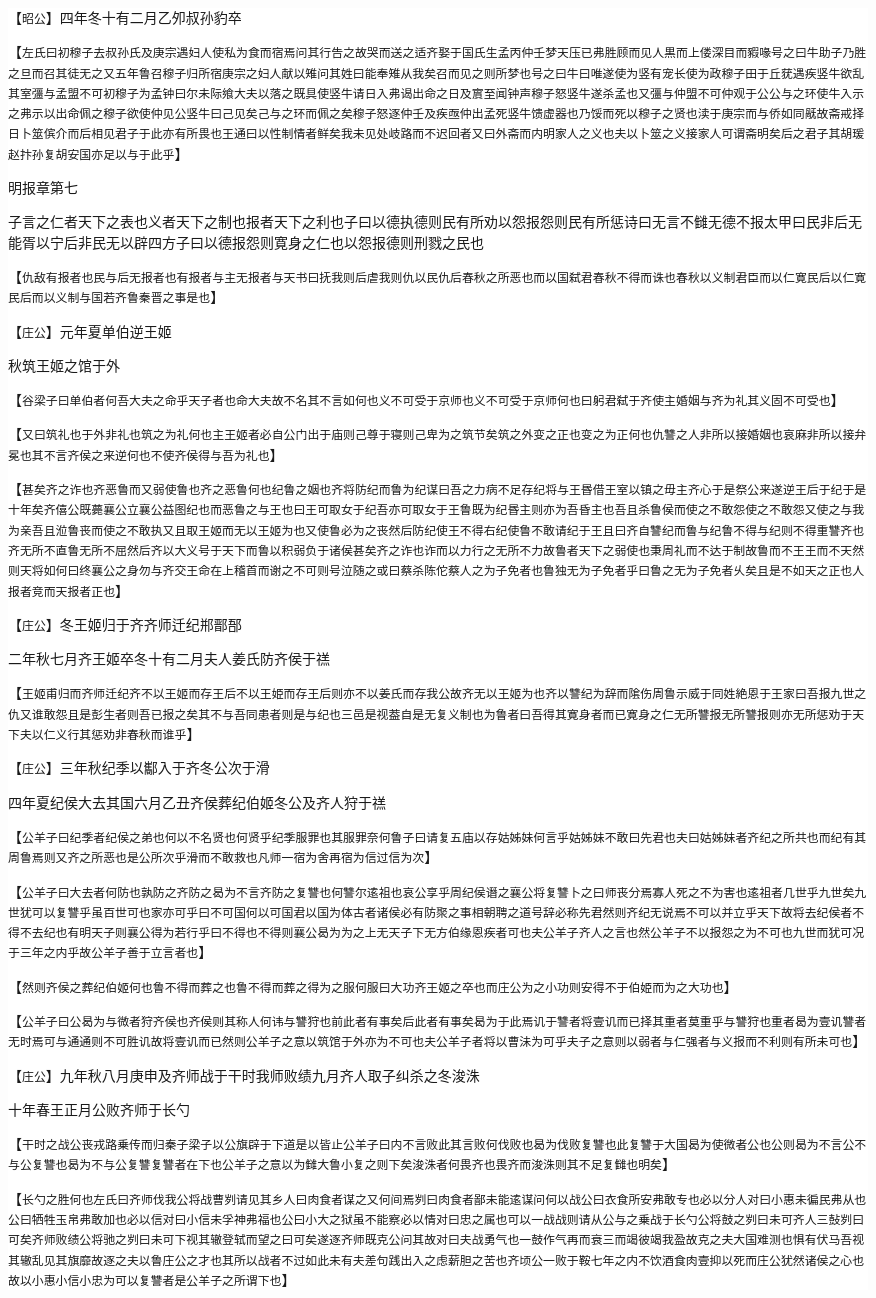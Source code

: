 【`昭公`】四年冬十有二月乙夘叔孙豹卒  

【`左氏曰初穆子去叔孙氏及庚宗遇妇人使私为食而宿焉问其行告之故哭而送之适齐娶于国氏生孟丙仲壬梦天压已弗胜顾而见人黒而上偻深目而豭喙号之曰牛助子乃胜之旦而召其徒无之又五年鲁召穆子归所宿庚宗之妇人献以雉问其姓曰能奉雉从我矣召而见之则所梦也号之曰牛曰唯遂使为竖有宠长使为政穆子田于丘莸遇疾竖牛欲乱其室彊与孟盟不可初穆子为孟钟曰尔未际飨大夫以落之既具使竖牛请日入弗谒出命之日及賔至闻钟声穆子怒竖牛遂杀孟也又彊与仲盟不可仲观于公公与之环使牛入示之弗示以出命佩之穆子欲使仲见公竖牛曰己见矣己与之环而佩之矣穆子怒逐仲壬及疾亟仲出孟死竖牛馈虚器也乃馁而死以穆子之贤也渎于庚宗而与侨如同旤故斋戒择日卜筮傧介而后相见君子于此亦有所畏也王通曰以性制情者鲜矣我未见处岐路而不迟回者又曰外斋而内明家人之义也夫以卜筮之义接家人可谓斋明矣后之君子其胡瑗赵抃孙复胡安国亦足以与于此乎`】  

明报章第七  

子言之仁者天下之表也义者天下之制也报者天下之利也子曰以德执德则民有所劝以怨报怨则民有所惩诗曰无言不雠无德不报太甲曰民非后无能胥以宁后非民无以辟四方子曰以德报怨则寛身之仁也以怨报德则刑戮之民也  

【`仇敌有报者也民与后无报者也有报者与主无报者与天书曰抚我则后虐我则仇以民仇后春秋之所恶也而以国弑君春秋不得而诛也春秋以义制君臣而以仁寛民后以仁寛民后而以义制与国若齐鲁秦晋之事是也`】  

【`庄公`】元年夏单伯逆王姬  

秋筑王姬之馆于外  

【`谷梁子曰单伯者何吾大夫之命乎天子者也命大夫故不名其不言如何也义不可受于京师也义不可受于京师何也曰躬君弑于齐使主婚姻与齐为礼其义固不可受也`】  

【`又曰筑礼也于外非礼也筑之为礼何也主王姬者必自公门出于庙则己尊于寝则己卑为之筑节矣筑之外变之正也变之为正何也仇讐之人非所以接婚姻也哀麻非所以接弁冕也其不言齐侯之来逆何也不使齐侯得与吾为礼也`】  

【`甚矣齐之诈也齐恶鲁而又弱使鲁也齐之恶鲁何也纪鲁之姻也齐将防纪而鲁为纪谋曰吾之力病不足存纪将与王昬借王室以镇之毋主齐心于是祭公来遂逆王后于纪于是十年矣齐僖公既薨襄公立襄公益图纪也而恶鲁之与王也曰王可取女于纪吾亦可取女于王鲁既为纪昬主则亦为吾昏主也吾且杀鲁侯而使之不敢怨使之不敢怨又使之与我为亲吾且涖鲁丧而使之不敢执又且取王姬而无以王姬为也又使鲁必为之丧然后防纪使王不得右纪使鲁不敢请纪于王且曰齐自讐纪而鲁与纪鲁不得与纪则不得重讐齐也齐无所不直鲁无所不屈然后齐以大义号于天下而鲁以积弱负于诸侯甚矣齐之诈也诈而以力行之无所不力故鲁者天下之弱使也秉周礼而不达于制故鲁而不王王而不天然则天将如何曰终襄公之身勿与齐交王命在上稽首而谢之不可则号泣随之或曰蔡杀陈佗蔡人之为子免者也鲁独无为子免者乎曰鲁之无为子免者乆矣且是不如天之正也人报者竞而天报者正也`】  

【`庄公`】冬王姬归于齐齐师迁纪郱鄑郚  

二年秋七月齐王姬卒冬十有二月夫人姜氏防齐侯于禚  

【`王姬甫归而齐师迁纪齐不以王姬而存王后不以王姫而存王后则亦不以姜氏而存我公故齐无以王姬为也齐以讐纪为辞而隂伤周鲁示威于同姓絶恩于王家曰吾报九世之仇又谁敢怨且是彭生者则吾已报之矣其不与吾同患者则是与纪也三邑是视葢自是无复义制也为鲁者曰吾得其寛身者而已寛身之仁无所讐报无所讐报则亦无所惩劝于天下夫以仁义行其惩劝非春秋而谁乎`】  

【`庄公`】三年秋纪季以酅入于齐冬公次于滑  

四年夏纪侯大去其国六月乙丑齐侯葬纪伯姬冬公及齐人狩于禚  

【`公羊子曰纪季者纪侯之弟也何以不名贤也何贤乎纪季服罪也其服罪奈何鲁子曰请复五庙以存姑姊妹何言乎姑姊妹不敢曰先君也夫曰姑姊妹者齐纪之所共也而纪有其周鲁焉则又齐之所恶也是公所次乎滑而不敢救也凡师一宿为舍再宿为信过信为次`】  

【`公羊子曰大去者何防也孰防之齐防之曷为不言齐防之复讐也何讐尔逺祖也哀公享乎周纪侯谮之襄公将复讐卜之曰师丧分焉寡人死之不为害也逺祖者几世乎九世矣九世犹可以复讐乎虽百世可也家亦可乎曰不可国何以可国君以国为体古者诸侯必有防聚之事相朝聘之道号辞必称先君然则齐纪无说焉不可以并立乎天下故将去纪侯者不得不去纪也有明天子则襄公得为若行乎曰不得也不得则襄公曷为为之上无天子下无方伯缘恩疾者可也夫公羊子齐人之言也然公羊子不以报怨之为不可也九世而犹可况于三年之内乎故公羊子善于立言者也`】  

【`然则齐侯之葬纪伯姬何也鲁不得而葬之也鲁不得而葬之得为之服何服曰大功齐王姬之卒也而庄公为之小功则安得不于伯姫而为之大功也`】  

【`公羊子曰公曷为与微者狩齐侯也齐侯则其称人何讳与讐狩也前此者有事矣后此者有事矣曷为于此焉讥于讐者将壹讥而已择其重者莫重乎与讐狩也重者曷为壹讥讐者无时焉可与通通则不可胜讥故将壹讥而已然则公羊子之意以筑馆于外亦为不可也夫公羊子者将以曹沬为可乎夫子之意则以弱者与仁强者与义报而不利则有所未可也`】  

【`庄公`】九年秋八月庚申及齐师战于干时我师败绩九月齐人取子纠杀之冬浚洙  

十年春王正月公败齐师于长勺  

【`干时之战公丧戎路乗传而归秦子梁子以公旗辟于下道是以皆止公羊子曰内不言败此其言败何伐败也曷为伐败复讐也此复讐于大国曷为使微者公也公则曷为不言公不与公复讐也曷为不与公复讐复讐者在下也公羊子之意以为雠大鲁小复之则下矣浚洙者何畏齐也畏齐而浚洙则其不足复雠也明矣`】  

【`长勺之胜何也左氏曰齐师伐我公将战曹刿请见其乡人曰肉食者谋之又何间焉刿曰肉食者鄙未能逺谋问何以战公曰衣食所安弗敢专也必以分人对曰小惠未徧民弗从也公曰牺牲玉帛弗敢加也必以信对曰小信未孚神弗福也公曰小大之狱虽不能察必以情对曰忠之属也可以一战战则请从公与之乗战于长勺公将鼓之刿曰未可齐人三鼔刿曰可矣齐师败绩公将驰之刿曰未可下视其辙登轼而望之曰可矣遂逐齐师既克公问其故对曰夫战勇气也一鼓作气再而衰三而竭彼竭我盈故克之夫大国难测也惧有伏马吾视其辙乱见其旗靡故逐之夫以鲁庄公之才也其所以战者不过如此未有夫差句践出入之虑薪胆之苦也齐顷公一败于鞍七年之内不饮酒食肉壹抑以死而庄公犹然诸侯之心也故以小惠小信小忠为可以复讐者是公羊子之所谓下也`】  
